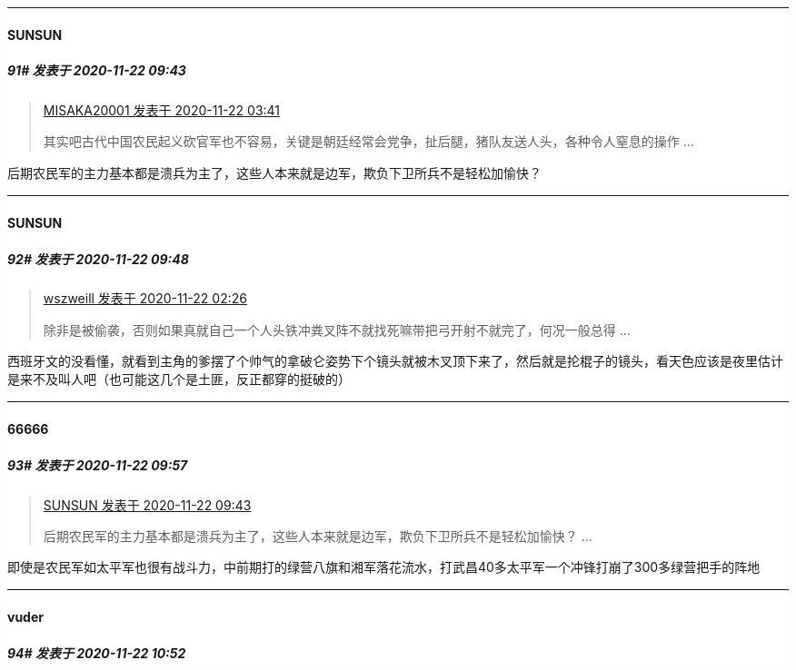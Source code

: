 





*****

####  SUNSUN  
##### 91#       发表于 2020-11-22 09:43



<blockquote><a href="httphttps://bbs.saraba1st.com/2b/forum.php?mod=redirect&amp;goto=findpost&amp;pid=49477314&amp;ptid=1973592" target="_blank">MISAKA20001 发表于 2020-11-22 03:41</a>

其实吧古代中国农民起义砍官军也不容易，关键是朝廷经常会党争，扯后腿，猪队友送人头，各种令人窒息的操作 ...</blockquote>
后期农民军的主力基本都是溃兵为主了，这些人本来就是边军，欺负下卫所兵不是轻松加愉快？







*****

####  SUNSUN  
##### 92#       发表于 2020-11-22 09:48



<blockquote><a href="httphttps://bbs.saraba1st.com/2b/forum.php?mod=redirect&amp;goto=findpost&amp;pid=49477123&amp;ptid=1973592" target="_blank">wszweill 发表于 2020-11-22 02:26</a>

除非是被偷袭，否则如果真就自己一个人头铁冲粪叉阵不就找死嘛带把弓开射不就完了，何况一般总得 ...</blockquote>
西班牙文的没看懂，就看到主角的爹摆了个帅气的拿破仑姿势下个镜头就被木叉顶下来了，然后就是抡棍子的镜头，看天色应该是夜里估计是来不及叫人吧（也可能这几个是土匪，反正都穿的挺破的）







*****

####  66666  
##### 93#       发表于 2020-11-22 09:57



<blockquote><a href="httphttps://bbs.saraba1st.com/2b/forum.php?mod=redirect&amp;goto=findpost&amp;pid=49478156&amp;ptid=1973592" target="_blank">SUNSUN 发表于 2020-11-22 09:43</a>

后期农民军的主力基本都是溃兵为主了，这些人本来就是边军，欺负下卫所兵不是轻松加愉快？ ...</blockquote>
即使是农民军如太平军也很有战斗力，中前期打的绿营八旗和湘军落花流水，打武昌40多太平军一个冲锋打崩了300多绿营把手的阵地







*****

####  vuder  
##### 94#       发表于 2020-11-22 10:52
